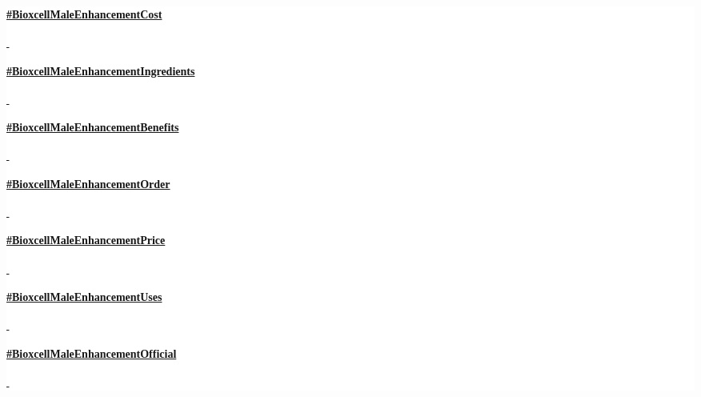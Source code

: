 <p dir="ltr"><span style="font-family: Georgia;"><strong><a href="https://www.facebook.com/BioxcellMaleEnhancementUSA/" target="_blank" rel="nofollow" data-saferedirecturl="https://www.google.com/url?hl=en-GB&amp;q=https://www.facebook.com/BioxcellMaleEnhancementUSA/&amp;source=gmail&amp;ust=1747043859771000&amp;usg=AOvVaw1So8G2LWSZIzAJ6PbUNt4I">#BioxcellMaleEnhancementCost</a></strong></span></p>
<p dir="ltr"><span style="font-family: Georgia;"><strong><a href="https://www.facebook.com/BioxcellMaleEnhancementUSA/" target="_blank" rel="nofollow" data-saferedirecturl="https://www.google.com/url?hl=en-GB&amp;q=https://www.facebook.com/BioxcellMaleEnhancementUSA/&amp;source=gmail&amp;ust=1747043859771000&amp;usg=AOvVaw1So8G2LWSZIzAJ6PbUNt4I">&nbsp;</a></strong></span></p>
<p dir="ltr"><span style="font-family: Georgia;"><strong><a href="https://www.facebook.com/BioxcellMaleEnhancementUSA/" target="_blank" rel="nofollow" data-saferedirecturl="https://www.google.com/url?hl=en-GB&amp;q=https://www.facebook.com/BioxcellMaleEnhancementUSA/&amp;source=gmail&amp;ust=1747043859771000&amp;usg=AOvVaw1So8G2LWSZIzAJ6PbUNt4I">#BioxcellMaleEnhancementIngredients</a></strong></span></p>
<p dir="ltr"><span style="font-family: Georgia;"><strong><a href="https://www.facebook.com/BioxcellMaleEnhancementUSA/" target="_blank" rel="nofollow" data-saferedirecturl="https://www.google.com/url?hl=en-GB&amp;q=https://www.facebook.com/BioxcellMaleEnhancementUSA/&amp;source=gmail&amp;ust=1747043859771000&amp;usg=AOvVaw1So8G2LWSZIzAJ6PbUNt4I">&nbsp;</a></strong></span></p>
<p dir="ltr"><span style="font-family: Georgia;"><strong><a href="https://www.facebook.com/BioxcellMaleEnhancementUSA/" target="_blank" rel="nofollow" data-saferedirecturl="https://www.google.com/url?hl=en-GB&amp;q=https://www.facebook.com/BioxcellMaleEnhancementUSA/&amp;source=gmail&amp;ust=1747043859771000&amp;usg=AOvVaw1So8G2LWSZIzAJ6PbUNt4I">#BioxcellMaleEnhancementBenefits</a></strong></span></p>
<p dir="ltr"><span style="font-family: Georgia;"><strong><a href="https://www.facebook.com/BioxcellMaleEnhancementUSA/" target="_blank" rel="nofollow" data-saferedirecturl="https://www.google.com/url?hl=en-GB&amp;q=https://www.facebook.com/BioxcellMaleEnhancementUSA/&amp;source=gmail&amp;ust=1747043859771000&amp;usg=AOvVaw1So8G2LWSZIzAJ6PbUNt4I">&nbsp;</a></strong></span></p>
<p dir="ltr"><span style="font-family: Georgia;"><strong><a href="https://www.facebook.com/BioxcellMaleEnhancementUSA/" target="_blank" rel="nofollow" data-saferedirecturl="https://www.google.com/url?hl=en-GB&amp;q=https://www.facebook.com/BioxcellMaleEnhancementUSA/&amp;source=gmail&amp;ust=1747043859771000&amp;usg=AOvVaw1So8G2LWSZIzAJ6PbUNt4I">#BioxcellMaleEnhancementOrder</a></strong></span></p>
<p dir="ltr"><span style="font-family: Georgia;"><strong><a href="https://www.facebook.com/BioxcellMaleEnhancementUSA/" target="_blank" rel="nofollow" data-saferedirecturl="https://www.google.com/url?hl=en-GB&amp;q=https://www.facebook.com/BioxcellMaleEnhancementUSA/&amp;source=gmail&amp;ust=1747043859772000&amp;usg=AOvVaw3-GGPTAH1aRzD4oFfuN11m">&nbsp;</a></strong></span></p>
<p dir="ltr"><span style="font-family: Georgia;"><strong><a href="https://www.facebook.com/BioxcellMaleEnhancementUSA/" target="_blank" rel="nofollow" data-saferedirecturl="https://www.google.com/url?hl=en-GB&amp;q=https://www.facebook.com/BioxcellMaleEnhancementUSA/&amp;source=gmail&amp;ust=1747043859772000&amp;usg=AOvVaw3-GGPTAH1aRzD4oFfuN11m">#BioxcellMaleEnhancementPrice</a></strong></span></p>
<p dir="ltr"><span style="font-family: Georgia;"><strong><a href="https://www.facebook.com/BioxcellMaleEnhancementUSA/" target="_blank" rel="nofollow" data-saferedirecturl="https://www.google.com/url?hl=en-GB&amp;q=https://www.facebook.com/BioxcellMaleEnhancementUSA/&amp;source=gmail&amp;ust=1747043859772000&amp;usg=AOvVaw3-GGPTAH1aRzD4oFfuN11m">&nbsp;</a></strong></span></p>
<p dir="ltr"><span style="font-family: Georgia;"><strong><a href="https://www.facebook.com/BioxcellMaleEnhancementUSA/" target="_blank" rel="nofollow" data-saferedirecturl="https://www.google.com/url?hl=en-GB&amp;q=https://www.facebook.com/BioxcellMaleEnhancementUSA/&amp;source=gmail&amp;ust=1747043859772000&amp;usg=AOvVaw3-GGPTAH1aRzD4oFfuN11m">#BioxcellMaleEnhancementUses</a></strong></span></p>
<p dir="ltr"><span style="font-family: Georgia;"><strong><a href="https://www.facebook.com/BioxcellMaleEnhancementUSA/" target="_blank" rel="nofollow" data-saferedirecturl="https://www.google.com/url?hl=en-GB&amp;q=https://www.facebook.com/BioxcellMaleEnhancementUSA/&amp;source=gmail&amp;ust=1747043859772000&amp;usg=AOvVaw3-GGPTAH1aRzD4oFfuN11m">&nbsp;</a></strong></span></p>
<p dir="ltr"><span style="font-family: Georgia;"><strong><a href="https://www.facebook.com/BioxcellMaleEnhancementUSA/" target="_blank" rel="nofollow" data-saferedirecturl="https://www.google.com/url?hl=en-GB&amp;q=https://www.facebook.com/BioxcellMaleEnhancementUSA/&amp;source=gmail&amp;ust=1747043859772000&amp;usg=AOvVaw3-GGPTAH1aRzD4oFfuN11m">#BioxcellMaleEnhancementOfficial</a></strong></span></p>
<p dir="ltr"><span style="font-family: Georgia;"><strong><a href="https://www.facebook.com/BioxcellMaleEnhancementUSA/" target="_blank" rel="nofollow" data-saferedirecturl="https://www.google.com/url?hl=en-GB&amp;q=https://www.facebook.com/BioxcellMaleEnhancementUSA/&amp;source=gmail&amp;ust=1747043859772000&amp;usg=AOvVaw3-GGPTAH1aRzD4oFfuN11m">&nbsp;</a></strong></span></p>